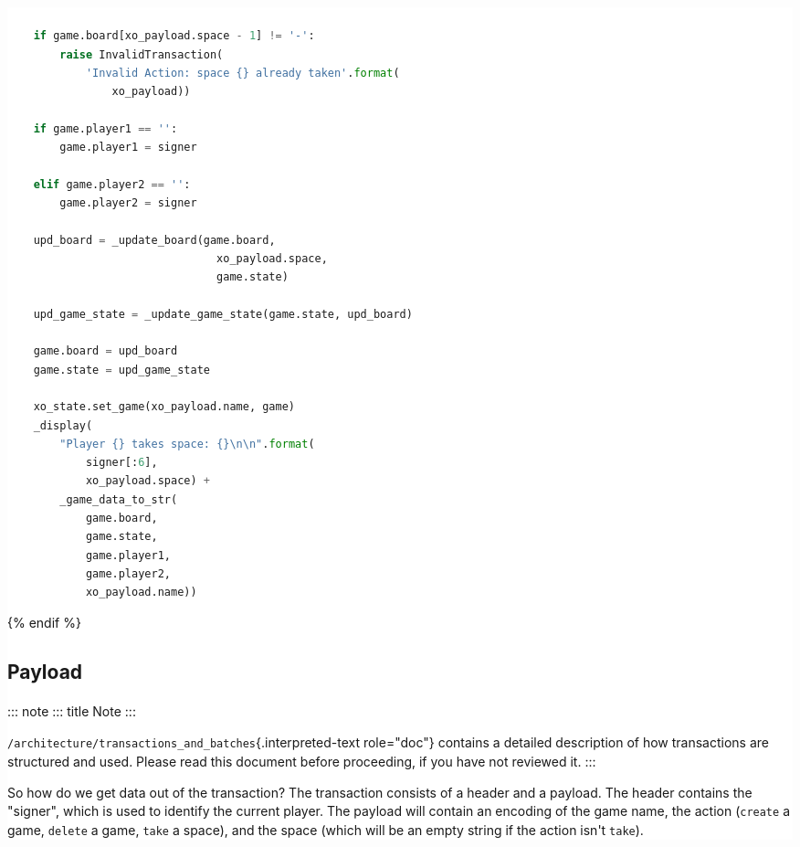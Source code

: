 ``` python

    if game.board[xo_payload.space - 1] != '-':
        raise InvalidTransaction(
            'Invalid Action: space {} already taken'.format(
                xo_payload))

    if game.player1 == '':
        game.player1 = signer

    elif game.player2 == '':
        game.player2 = signer

    upd_board = _update_board(game.board,
                                xo_payload.space,
                                game.state)

    upd_game_state = _update_game_state(game.state, upd_board)

    game.board = upd_board
    game.state = upd_game_state

    xo_state.set_game(xo_payload.name, game)
    _display(
        "Player {} takes space: {}\n\n".format(
            signer[:6],
            xo_payload.space) +
        _game_data_to_str(
            game.board,
            game.state,
            game.player1,
            game.player2,
            xo_payload.name))
```

{% endif %}

## Payload

::: note
::: title
Note
:::

`/architecture/transactions_and_batches`{.interpreted-text role="doc"}
contains a detailed description of how transactions are structured and
used. Please read this document before proceeding, if you have not
reviewed it.
:::

So how do we get data out of the transaction? The transaction consists
of a header and a payload. The header contains the \"signer\", which is
used to identify the current player. The payload will contain an
encoding of the game name, the action (`create` a game, `delete` a game,
`take` a space), and the space (which will be an empty string if the
action isn\'t `take`).
